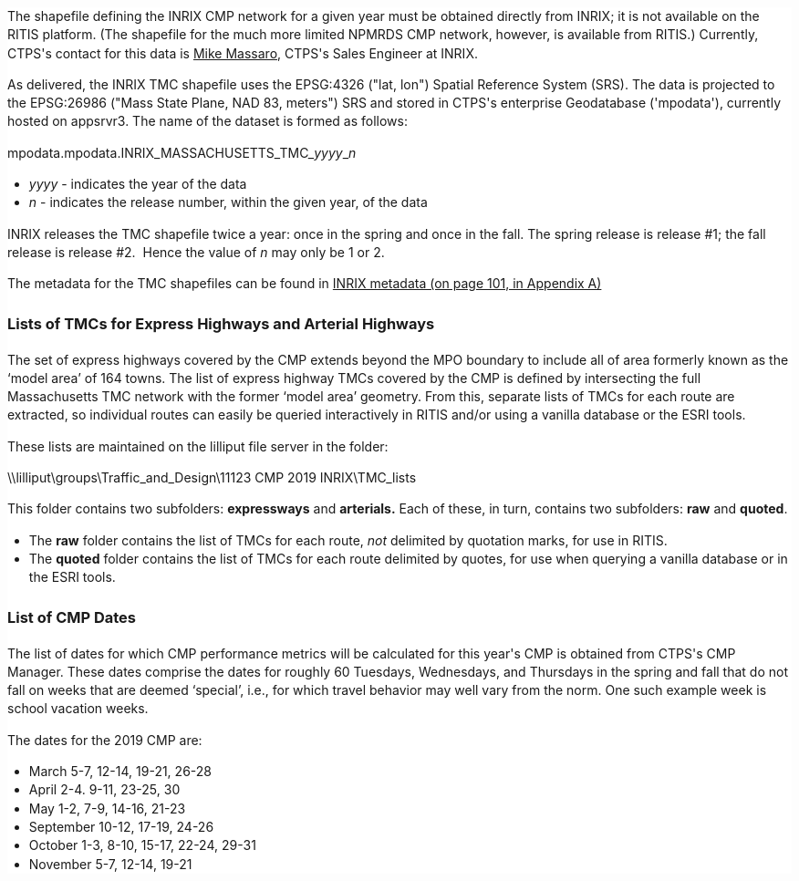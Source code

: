 The shapefile defining the INRIX CMP network for a given year must be obtained directly from INRIX; it is not available on the RITIS platform. (The shapefile for the much more limited NPMRDS CMP network, however, is available from RITIS.) Currently, CTPS's contact for this data is [Mike Massaro](mailto://mmassaro@inrix.com), CTPS's Sales Engineer at INRIX.

As delivered, the INRIX TMC shapefile uses the EPSG:4326 ("lat, lon") Spatial Reference System (SRS). The data is projected to the EPSG:26986 ("Mass State Plane, NAD 83, meters") SRS and stored in CTPS's enterprise Geodatabase ('mpodata'), currently hosted on appsrvr3. The name of the dataset is formed as follows:

mpodata.mpodata.INRIX\_MASSACHUSETTS\_TMC\_*yyyy*\_*n*

-   *yyyy* \- indicates the year of the data
-   *n* \- indicates the release number, within the given year, of the data

INRIX releases the TMC shapefile twice a year: once in the spring and once in the fall. The spring release is release #1; the fall release is release #2.  Hence the value of *n* may only be 1 or 2.

The metadata for the TMC shapefiles can be found in [INRIX metadata (on page 101, in Appendix A)](https://tetcoalition.org/wp-content/uploads/2015/02/I-95_VPP_II_Inteface_Guide-March_2018.pdf)

### Lists of TMCs for Express Highways and Arterial Highways

The set of express highways covered by the CMP extends beyond the MPO boundary to include all of area formerly known as the ‘model area’ of 164 towns. The list of express highway TMCs covered by the CMP is defined by intersecting the full Massachusetts TMC network with the former ‘model area’ geometry. From this, separate lists of TMCs for each route are extracted, so individual routes can easily be queried interactively in RITIS and/or using a vanilla database or the ESRI tools.

These lists are maintained on the lilliput file server in the folder:

\\\\lilliput\\groups\\Traffic\_and\_Design\\11123 CMP 2019 INRIX\\TMC\_lists

This folder contains two subfolders: **expressways** and **arterials.** Each of these, in turn, contains two subfolders: **raw** and **quoted**. 

-   The **raw** folder contains the list of TMCs for each route, *not* delimited by quotation marks, for use in RITIS.
-   The **quoted** folder contains the list of TMCs for each route delimited by quotes, for use when querying a vanilla database or in the ESRI tools.

### List of CMP Dates

The list of dates for which CMP performance metrics will be calculated for this year's CMP is obtained from CTPS's CMP Manager. 
These dates comprise the dates for roughly 60 Tuesdays, Wednesdays, and Thursdays in the spring and fall that do not fall on weeks that are deemed ‘special’, i.e., for which travel behavior may well vary from the norm. One such example week is school vacation weeks.

The dates for the 2019 CMP are:

-   March 5-7, 12-14, 19-21, 26-28
-   April 2-4. 9-11, 23-25, 30
-   May 1-2, 7-9, 14-16, 21-23
-   September 10-12, 17-19, 24-26
-   October 1-3, 8-10, 15-17, 22-24, 29-31
-   November 5-7, 12-14, 19-21
